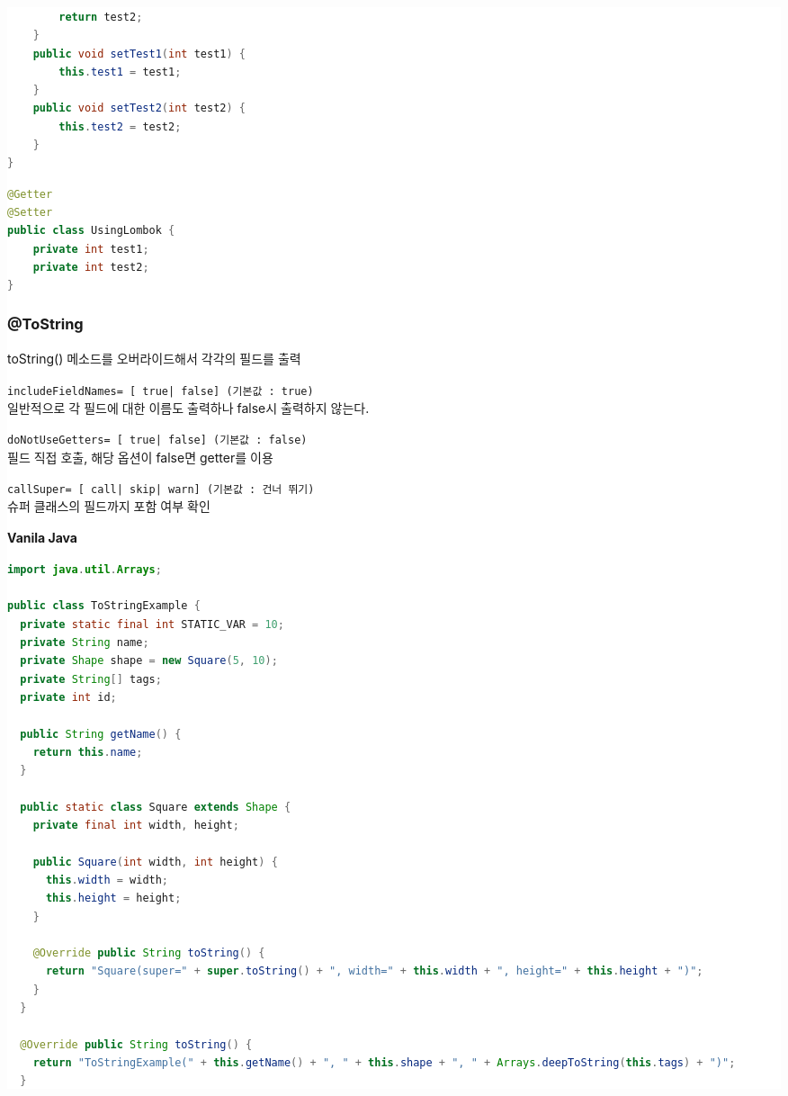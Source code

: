 ```JAVA
        return test2;
    }
    public void setTest1(int test1) {
        this.test1 = test1;
    }
    public void setTest2(int test2) {
        this.test2 = test2;
    }
}
```

```Java
@Getter
@Setter
public class UsingLombok {
    private int test1;
    private int test2;
}
```
### @ToString
toString() 메소드를 오버라이드해서 각각의 필드를 출력    
  
```includeFieldNames= [ true| false] (기본값 : true)```   
일반적으로 각 필드에 대한 이름도 출력하나 false시 출력하지 않는다.  

```doNotUseGetters= [ true| false] (기본값 : false)```  
필드 직접 호출, 해당 옵션이 false면 getter를 이용  
  
```callSuper= [ call| skip| warn] (기본값 : 건너 뛰기)```  
슈퍼 클래스의 필드까지 포함 여부 확인  

__Vanila Java__   
```Java
import java.util.Arrays;

public class ToStringExample {
  private static final int STATIC_VAR = 10;
  private String name;
  private Shape shape = new Square(5, 10);
  private String[] tags;
  private int id;
  
  public String getName() {
    return this.name;
  }
  
  public static class Square extends Shape {
    private final int width, height;
    
    public Square(int width, int height) {
      this.width = width;
      this.height = height;
    }
    
    @Override public String toString() {
      return "Square(super=" + super.toString() + ", width=" + this.width + ", height=" + this.height + ")";
    }
  }
  
  @Override public String toString() {
    return "ToStringExample(" + this.getName() + ", " + this.shape + ", " + Arrays.deepToString(this.tags) + ")";
  }
```